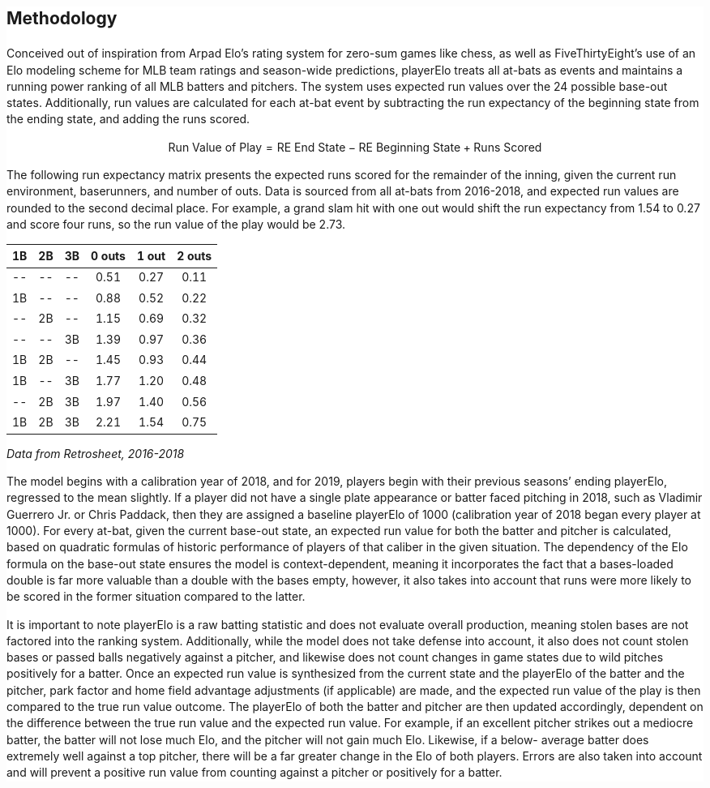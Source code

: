## Methodology  
Conceived out of inspiration from Arpad Elo’s rating system for zero-sum games like chess, as well as FiveThirtyEight’s use of an Elo modeling scheme for MLB team ratings and season-wide predictions, playerElo treats all at-bats as events and maintains a running power ranking of all MLB batters and pitchers. The system uses expected run values over the 24 possible base-out states. Additionally, run values are calculated for each at-bat event by subtracting the run expectancy of the beginning state from the ending state, and adding the runs scored.

$$\text{Run Value of Play} = \text{RE End State} - \text{RE Beginning State} + \text{Runs Scored}$$

The following run expectancy matrix presents the expected runs scored for the remainder of the inning, given the current run environment, baserunners, and number of outs. Data is sourced from all at-bats from 2016-2018, and expected run values are rounded to the second decimal place. For example, a grand slam hit with one out would shift the run expectancy from 1.54 to 0.27 and score four runs, so the run value of the play would be 2.73. 

| 1B | 2B | 3B | 0 outs | 1 out | 2 outs |
| :-: | :-: | :-: | :-: | :-: | :-: |
| -- | -- | -- | 0.51 | 0.27 | 0.11 |
| 1B | -- | -- | 0.88 | 0.52 | 0.22 |
| -- | 2B | -- | 1.15 | 0.69 | 0.32 |
| -- | -- | 3B | 1.39 | 0.97 | 0.36 |
| 1B | 2B | -- | 1.45 | 0.93 | 0.44 |
| 1B | -- | 3B | 1.77 | 1.20 | 0.48 |
| -- | 2B | 3B | 1.97 | 1.40 | 0.56 |
| 1B | 2B | 3B | 2.21 | 1.54 | 0.75 |  

_Data from Retrosheet, 2016-2018_

The model begins with a calibration year of 2018, and for 2019, players begin with their previous seasons’ ending playerElo, regressed to the mean slightly. If a player did not have a single plate
appearance or batter faced pitching in 2018, such as Vladimir Guerrero Jr. or Chris Paddack, then they are assigned a baseline playerElo of 1000 (calibration year of 2018 began every player at 1000). For every at-bat, given the current base-out state, an expected run value for both the batter and pitcher is calculated, based on quadratic formulas of historic performance of players of that caliber in the given situation. The dependency of the Elo formula on the base-out state ensures the model is context-dependent, meaning it incorporates the fact that a bases-loaded double is far more valuable than a double with the bases empty, however, it also takes into account that runs were more likely to be scored in the former situation compared to the latter.

It is important to note playerElo is a raw batting statistic and does not evaluate overall production, meaning stolen bases are not factored into the ranking system. Additionally, while the model does not take defense into account, it also does not count stolen bases or passed balls negatively against a pitcher, and likewise does not count changes in game states due to wild pitches positively for a batter. Once an expected run value is synthesized from the current state and the playerElo of the batter and the pitcher, park factor and home field advantage adjustments (if applicable) are made, and the expected run value of the play is then compared to the true run value outcome. The playerElo of both the batter and pitcher are then updated accordingly, dependent on the difference between the true run value and the expected run value. For example, if an excellent pitcher strikes out a mediocre batter, the batter will not lose much Elo, and the pitcher will not gain much Elo. Likewise, if a below- average batter does extremely well against a top pitcher, there will be a far greater change in the Elo of both players. Errors are also taken into account and will prevent a positive run value from counting against a pitcher or positively for a batter.

